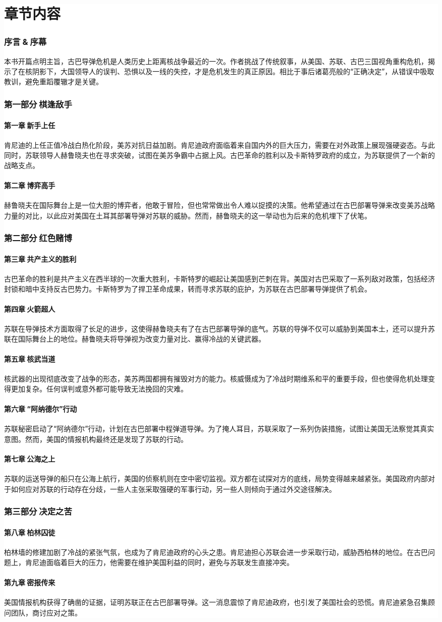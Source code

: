 # 章节内容
### 序言 & 序幕

本书开篇点明主旨，古巴导弹危机是人类历史上距离核战争最近的一次。作者挑战了传统叙事，从美国、苏联、古巴三国视角重构危机，揭示了在核阴影下，大国领导人的误判、恐惧以及一线的失控，才是危机发生的真正原因。相比于事后诸葛亮般的“正确决定”，从错误中吸取教训，避免重蹈覆辙才是关键。

### 第一部分 棋逢敌手

#### 第一章 新手上任

肯尼迪的上任正值冷战白热化阶段，美苏对抗日益加剧。肯尼迪政府面临着来自国内外的巨大压力，需要在对外政策上展现强硬姿态。与此同时，苏联领导人赫鲁晓夫也在寻求突破，试图在美苏争霸中占据上风。古巴革命的胜利以及卡斯特罗政府的成立，为苏联提供了一个新的战略支点。

#### 第二章 博弈高手

赫鲁晓夫在国际舞台上是一位大胆的博弈者，他敢于冒险，但也常常做出令人难以捉摸的决策。他希望通过在古巴部署导弹来改变美苏战略力量的对比，以此应对美国在土耳其部署导弹对苏联的威胁。然而，赫鲁晓夫的这一举动也为后来的危机埋下了伏笔。

### 第二部分 红色赌博

#### 第三章 共产主义的胜利

古巴革命的胜利是共产主义在西半球的一次重大胜利，卡斯特罗的崛起让美国感到芒刺在背。美国对古巴采取了一系列敌对政策，包括经济封锁和暗中支持反古巴势力。卡斯特罗为了捍卫革命成果，转而寻求苏联的庇护，为苏联在古巴部署导弹提供了机会。

#### 第四章 火箭超人

苏联在导弹技术方面取得了长足的进步，这使得赫鲁晓夫有了在古巴部署导弹的底气。苏联的导弹不仅可以威胁到美国本土，还可以提升苏联在国际舞台上的地位。赫鲁晓夫将导弹视为改变力量对比、赢得冷战的关键武器。

#### 第五章 核武当道

核武器的出现彻底改变了战争的形态，美苏两国都拥有摧毁对方的能力。核威慑成为了冷战时期维系和平的重要手段，但也使得危机处理变得更加复杂。任何误判或意外都可能导致无法挽回的灾难。

#### 第六章 “阿纳德尔”行动

苏联秘密启动了“阿纳德尔”行动，计划在古巴部署中程弹道导弹。为了掩人耳目，苏联采取了一系列伪装措施，试图让美国无法察觉其真实意图。然而，美国的情报机构最终还是发现了苏联的行动。

#### 第七章 公海之上

苏联的运送导弹的船只在公海上航行，美国的侦察机则在空中密切监视。双方都在试探对方的底线，局势变得越来越紧张。美国政府内部对于如何应对苏联的行动存在分歧，一些人主张采取强硬的军事行动，另一些人则倾向于通过外交途径解决。

### 第三部分 决定之苦

#### 第八章 柏林囚徒

柏林墙的修建加剧了冷战的紧张气氛，也成为了肯尼迪政府的心头之患。肯尼迪担心苏联会进一步采取行动，威胁西柏林的地位。在古巴问题上，肯尼迪面临着巨大的压力，他需要在维护美国利益的同时，避免与苏联发生直接冲突。

#### 第九章 密报传来

美国情报机构获得了确凿的证据，证明苏联正在古巴部署导弹。这一消息震惊了肯尼迪政府，也引发了美国社会的恐慌。肯尼迪紧急召集顾问团队，商讨应对之策。
